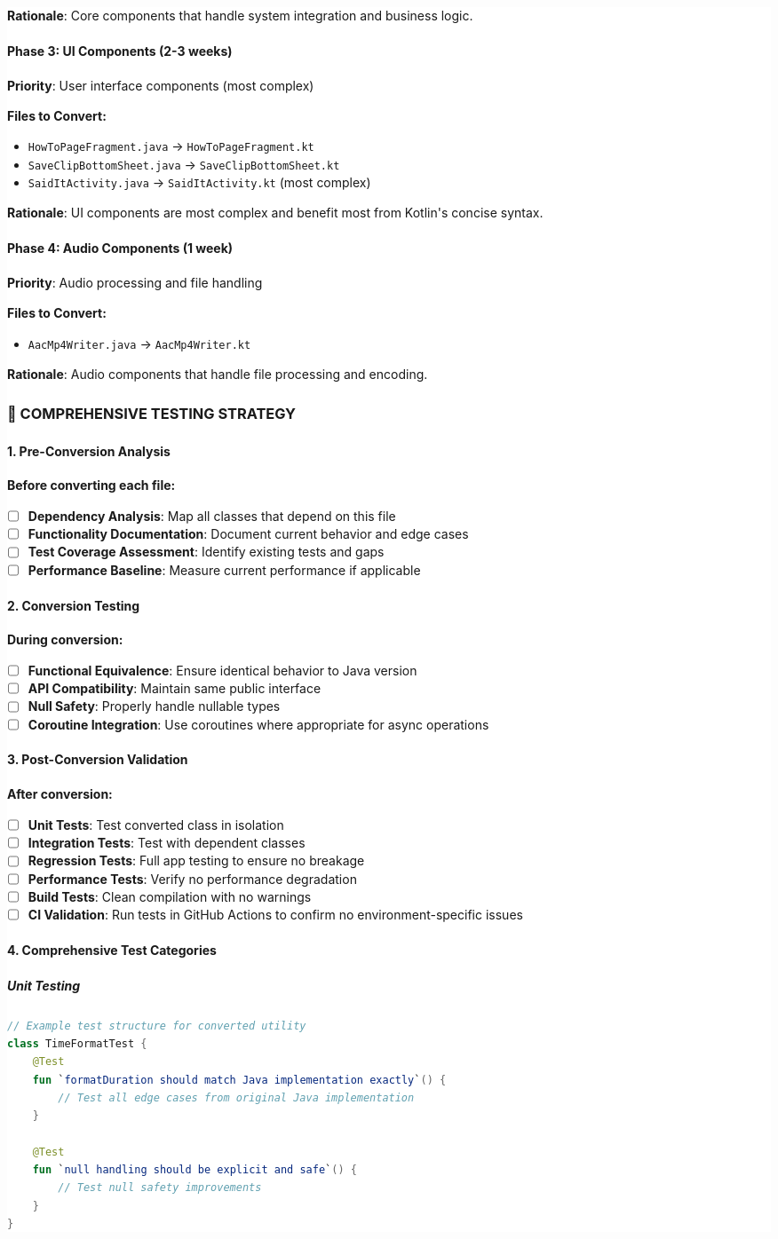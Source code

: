**Rationale**: Core components that handle system integration and business logic.

#### **Phase 3: UI Components (2-3 weeks)**
**Priority**: User interface components (most complex)

**Files to Convert:**
- `HowToPageFragment.java` → `HowToPageFragment.kt`
- `SaveClipBottomSheet.java` → `SaveClipBottomSheet.kt`
- `SaidItActivity.java` → `SaidItActivity.kt` (most complex)

**Rationale**: UI components are most complex and benefit most from Kotlin's concise syntax.

#### **Phase 4: Audio Components (1 week)**
**Priority**: Audio processing and file handling

**Files to Convert:**
- `AacMp4Writer.java` → `AacMp4Writer.kt`

**Rationale**: Audio components that handle file processing and encoding.

### 🧪 COMPREHENSIVE TESTING STRATEGY

#### 1. Pre-Conversion Analysis
**Before converting each file:**
- [ ] **Dependency Analysis**: Map all classes that depend on this file
- [ ] **Functionality Documentation**: Document current behavior and edge cases
- [ ] **Test Coverage Assessment**: Identify existing tests and gaps
- [ ] **Performance Baseline**: Measure current performance if applicable

#### 2. Conversion Testing
**During conversion:**
- [ ] **Functional Equivalence**: Ensure identical behavior to Java version
- [ ] **API Compatibility**: Maintain same public interface
- [ ] **Null Safety**: Properly handle nullable types
- [ ] **Coroutine Integration**: Use coroutines where appropriate for async operations

#### 3. Post-Conversion Validation
**After conversion:**
- [ ] **Unit Tests**: Test converted class in isolation
- [ ] **Integration Tests**: Test with dependent classes
- [ ] **Regression Tests**: Full app testing to ensure no breakage
- [ ] **Performance Tests**: Verify no performance degradation
- [ ] **Build Tests**: Clean compilation with no warnings
- [ ] **CI Validation**: Run tests in GitHub Actions to confirm no environment-specific issues

#### 4. Comprehensive Test Categories

##### Unit Testing
```kotlin
// Example test structure for converted utility
class TimeFormatTest {
    @Test
    fun `formatDuration should match Java implementation exactly`() {
        // Test all edge cases from original Java implementation
    }
    
    @Test
    fun `null handling should be explicit and safe`() {
        // Test null safety improvements
    }
}
```
